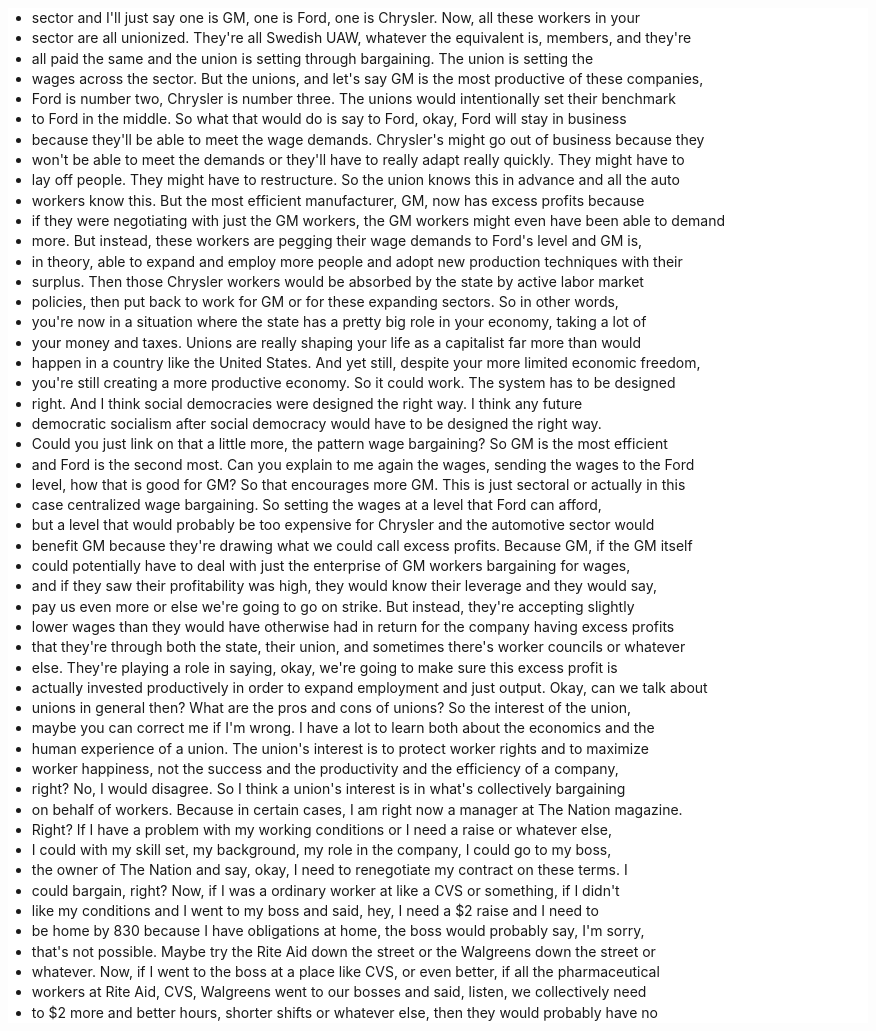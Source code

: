 *  sector and I'll just say one is GM, one is Ford, one is Chrysler. Now, all these workers in your
*  sector are all unionized. They're all Swedish UAW, whatever the equivalent is, members, and they're
*  all paid the same and the union is setting through bargaining. The union is setting the
*  wages across the sector. But the unions, and let's say GM is the most productive of these companies,
*  Ford is number two, Chrysler is number three. The unions would intentionally set their benchmark
*  to Ford in the middle. So what that would do is say to Ford, okay, Ford will stay in business
*  because they'll be able to meet the wage demands. Chrysler's might go out of business because they
*  won't be able to meet the demands or they'll have to really adapt really quickly. They might have to
*  lay off people. They might have to restructure. So the union knows this in advance and all the auto
*  workers know this. But the most efficient manufacturer, GM, now has excess profits because
*  if they were negotiating with just the GM workers, the GM workers might even have been able to demand
*  more. But instead, these workers are pegging their wage demands to Ford's level and GM is,
*  in theory, able to expand and employ more people and adopt new production techniques with their
*  surplus. Then those Chrysler workers would be absorbed by the state by active labor market
*  policies, then put back to work for GM or for these expanding sectors. So in other words,
*  you're now in a situation where the state has a pretty big role in your economy, taking a lot of
*  your money and taxes. Unions are really shaping your life as a capitalist far more than would
*  happen in a country like the United States. And yet still, despite your more limited economic freedom,
*  you're still creating a more productive economy. So it could work. The system has to be designed
*  right. And I think social democracies were designed the right way. I think any future
*  democratic socialism after social democracy would have to be designed the right way.
*  Could you just link on that a little more, the pattern wage bargaining? So GM is the most efficient
*  and Ford is the second most. Can you explain to me again the wages, sending the wages to the Ford
*  level, how that is good for GM? So that encourages more GM. This is just sectoral or actually in this
*  case centralized wage bargaining. So setting the wages at a level that Ford can afford,
*  but a level that would probably be too expensive for Chrysler and the automotive sector would
*  benefit GM because they're drawing what we could call excess profits. Because GM, if the GM itself
*  could potentially have to deal with just the enterprise of GM workers bargaining for wages,
*  and if they saw their profitability was high, they would know their leverage and they would say,
*  pay us even more or else we're going to go on strike. But instead, they're accepting slightly
*  lower wages than they would have otherwise had in return for the company having excess profits
*  that they're through both the state, their union, and sometimes there's worker councils or whatever
*  else. They're playing a role in saying, okay, we're going to make sure this excess profit is
*  actually invested productively in order to expand employment and just output. Okay, can we talk about
*  unions in general then? What are the pros and cons of unions? So the interest of the union,
*  maybe you can correct me if I'm wrong. I have a lot to learn both about the economics and the
*  human experience of a union. The union's interest is to protect worker rights and to maximize
*  worker happiness, not the success and the productivity and the efficiency of a company,
*  right? No, I would disagree. So I think a union's interest is in what's collectively bargaining
*  on behalf of workers. Because in certain cases, I am right now a manager at The Nation magazine.
*  Right? If I have a problem with my working conditions or I need a raise or whatever else,
*  I could with my skill set, my background, my role in the company, I could go to my boss,
*  the owner of The Nation and say, okay, I need to renegotiate my contract on these terms. I
*  could bargain, right? Now, if I was a ordinary worker at like a CVS or something, if I didn't
*  like my conditions and I went to my boss and said, hey, I need a $2 raise and I need to
*  be home by 830 because I have obligations at home, the boss would probably say, I'm sorry,
*  that's not possible. Maybe try the Rite Aid down the street or the Walgreens down the street or
*  whatever. Now, if I went to the boss at a place like CVS, or even better, if all the pharmaceutical
*  workers at Rite Aid, CVS, Walgreens went to our bosses and said, listen, we collectively need
*  to $2 more and better hours, shorter shifts or whatever else, then they would probably have no